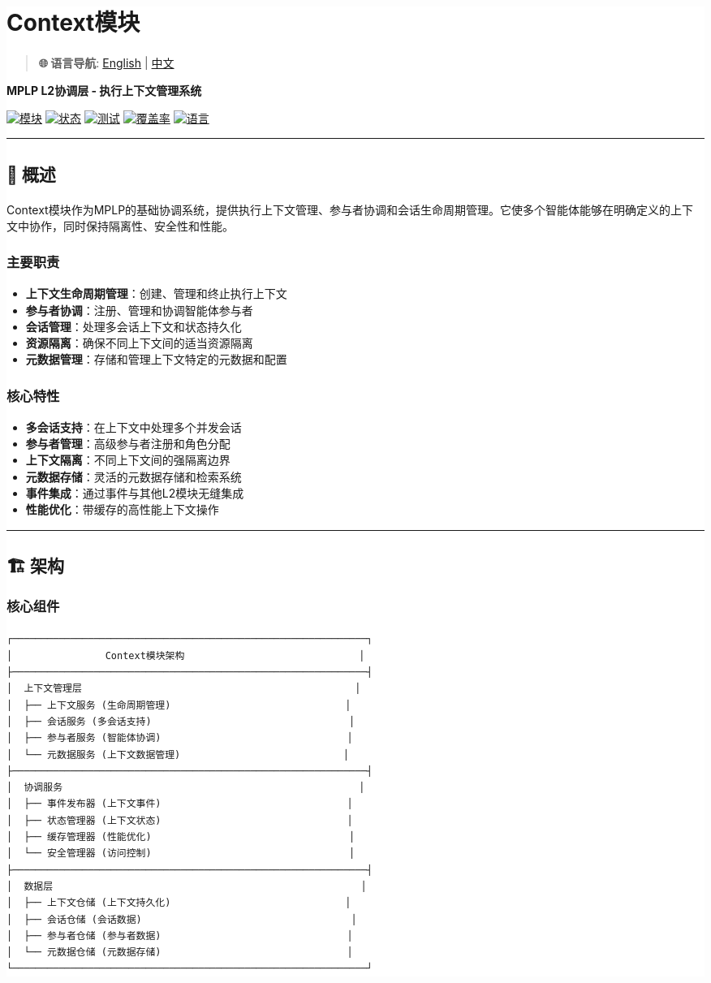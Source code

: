 # Context模块

> **🌐 语言导航**: [English](../../../en/modules/context/README.md) | [中文](README.md)



**MPLP L2协调层 - 执行上下文管理系统**

[![模块](https://img.shields.io/badge/module-Context-blue.svg)](../../architecture/l2-coordination-layer.md)
[![状态](https://img.shields.io/badge/status-企业级-green.svg)](../../../../ALPHA-RELEASE-NOTES.md)
[![测试](https://img.shields.io/badge/tests-499%2F499%20通过-green.svg)](./testing-guide.md)
[![覆盖率](https://img.shields.io/badge/coverage-95.1%25-green.svg)](./testing-guide.md)
[![语言](https://img.shields.io/badge/language-简体中文-red.svg)](../../en/modules/context/README.md)

---

## 🎯 概述

Context模块作为MPLP的基础协调系统，提供执行上下文管理、参与者协调和会话生命周期管理。它使多个智能体能够在明确定义的上下文中协作，同时保持隔离性、安全性和性能。

### **主要职责**
- **上下文生命周期管理**：创建、管理和终止执行上下文
- **参与者协调**：注册、管理和协调智能体参与者
- **会话管理**：处理多会话上下文和状态持久化
- **资源隔离**：确保不同上下文间的适当资源隔离
- **元数据管理**：存储和管理上下文特定的元数据和配置

### **核心特性**
- **多会话支持**：在上下文中处理多个并发会话
- **参与者管理**：高级参与者注册和角色分配
- **上下文隔离**：不同上下文间的强隔离边界
- **元数据存储**：灵活的元数据存储和检索系统
- **事件集成**：通过事件与其他L2模块无缝集成
- **性能优化**：带缓存的高性能上下文操作

---

## 🏗️ 架构

### **核心组件**

```
┌─────────────────────────────────────────────────────────────┐
│                Context模块架构                              │
├─────────────────────────────────────────────────────────────┤
│  上下文管理层                                               │
│  ├── 上下文服务 (生命周期管理)                              │
│  ├── 会话服务 (多会话支持)                                  │
│  ├── 参与者服务 (智能体协调)                                │
│  └── 元数据服务 (上下文数据管理)                            │
├─────────────────────────────────────────────────────────────┤
│  协调服务                                                   │
│  ├── 事件发布器 (上下文事件)                                │
│  ├── 状态管理器 (上下文状态)                                │
│  ├── 缓存管理器 (性能优化)                                  │
│  └── 安全管理器 (访问控制)                                  │
├─────────────────────────────────────────────────────────────┤
│  数据层                                                     │
│  ├── 上下文仓储 (上下文持久化)                              │
│  ├── 会话仓储 (会话数据)                                    │
│  ├── 参与者仓储 (参与者数据)                                │
│  └── 元数据仓储 (元数据存储)                                │
└─────────────────────────────────────────────────────────────┘
```